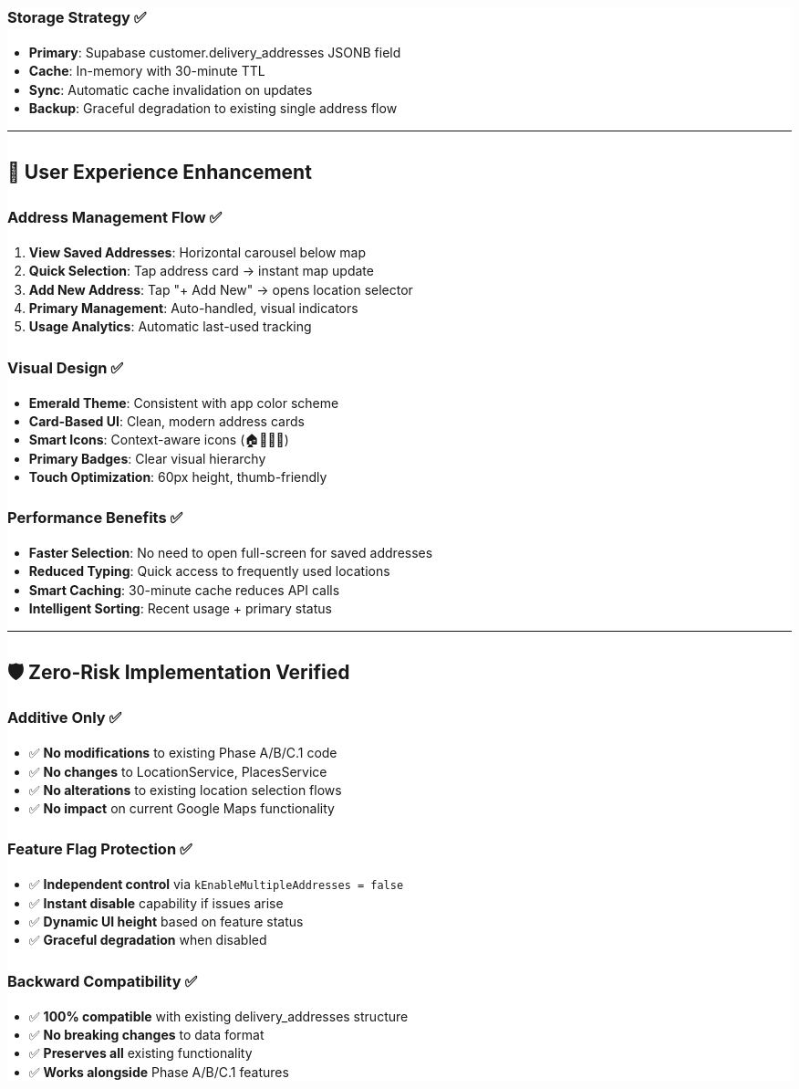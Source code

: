 ### **Storage Strategy** ✅
- **Primary**: Supabase customer.delivery_addresses JSONB field
- **Cache**: In-memory with 30-minute TTL
- **Sync**: Automatic cache invalidation on updates
- **Backup**: Graceful degradation to existing single address flow

---

## 🎨 **User Experience Enhancement**

### **Address Management Flow** ✅
1. **View Saved Addresses**: Horizontal carousel below map
2. **Quick Selection**: Tap address card → instant map update
3. **Add New Address**: Tap "+ Add New" → opens location selector
4. **Primary Management**: Auto-handled, visual indicators
5. **Usage Analytics**: Automatic last-used tracking

### **Visual Design** ✅
- **Emerald Theme**: Consistent with app color scheme
- **Card-Based UI**: Clean, modern address cards
- **Smart Icons**: Context-aware icons (🏠🏢🛒🏥)
- **Primary Badges**: Clear visual hierarchy
- **Touch Optimization**: 60px height, thumb-friendly

### **Performance Benefits** ✅
- **Faster Selection**: No need to open full-screen for saved addresses
- **Reduced Typing**: Quick access to frequently used locations
- **Smart Caching**: 30-minute cache reduces API calls
- **Intelligent Sorting**: Recent usage + primary status

---

## 🛡️ **Zero-Risk Implementation Verified**

### **Additive Only** ✅
- ✅ **No modifications** to existing Phase A/B/C.1 code
- ✅ **No changes** to LocationService, PlacesService
- ✅ **No alterations** to existing location selection flows
- ✅ **No impact** on current Google Maps functionality

### **Feature Flag Protection** ✅
- ✅ **Independent control** via `kEnableMultipleAddresses = false`
- ✅ **Instant disable** capability if issues arise
- ✅ **Dynamic UI height** based on feature status
- ✅ **Graceful degradation** when disabled

### **Backward Compatibility** ✅
- ✅ **100% compatible** with existing delivery_addresses structure
- ✅ **No breaking changes** to data format
- ✅ **Preserves all** existing functionality
- ✅ **Works alongside** Phase A/B/C.1 features
